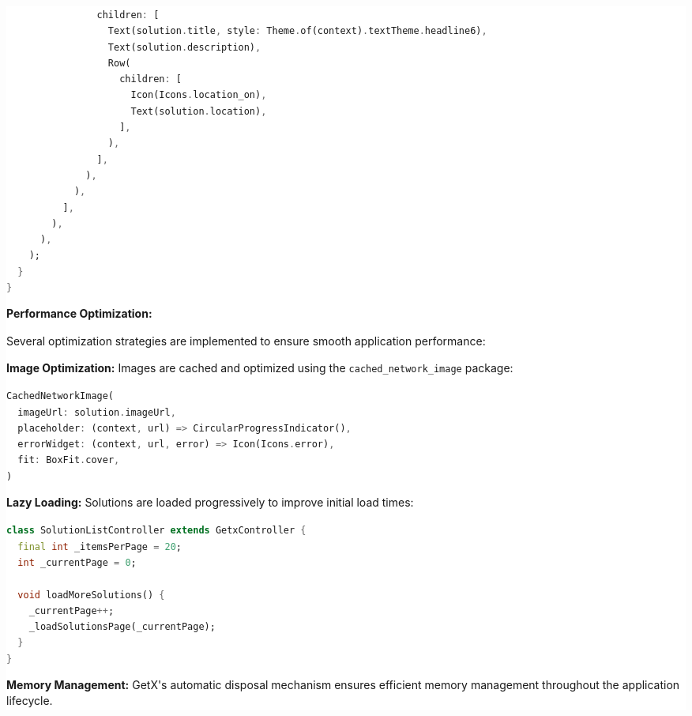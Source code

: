 ```dart
                children: [
                  Text(solution.title, style: Theme.of(context).textTheme.headline6),
                  Text(solution.description),
                  Row(
                    children: [
                      Icon(Icons.location_on),
                      Text(solution.location),
                    ],
                  ),
                ],
              ),
            ),
          ],
        ),
      ),
    );
  }
}
```

**Performance Optimization:**

Several optimization strategies are implemented to ensure smooth application performance:

**Image Optimization:**
Images are cached and optimized using the `cached_network_image` package:

```dart
CachedNetworkImage(
  imageUrl: solution.imageUrl,
  placeholder: (context, url) => CircularProgressIndicator(),
  errorWidget: (context, url, error) => Icon(Icons.error),
  fit: BoxFit.cover,
)
```

**Lazy Loading:**
Solutions are loaded progressively to improve initial load times:

```dart
class SolutionListController extends GetxController {
  final int _itemsPerPage = 20;
  int _currentPage = 0;
  
  void loadMoreSolutions() {
    _currentPage++;
    _loadSolutionsPage(_currentPage);
  }
}
```

**Memory Management:**
GetX's automatic disposal mechanism ensures efficient memory management throughout the application lifecycle.
